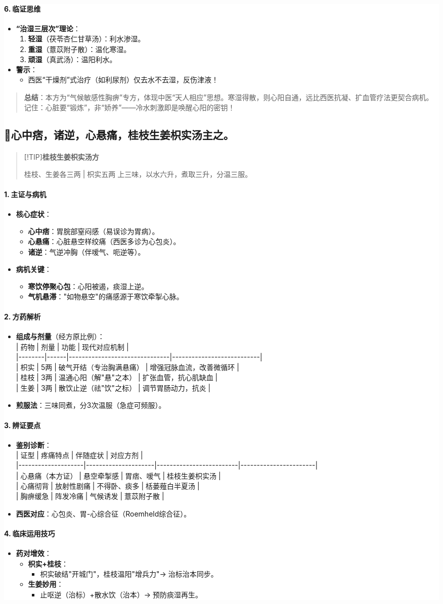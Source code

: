 #### **6. 临证思维**  
- **“治湿三层次”理论**：  
  1. **轻湿**（茯苓杏仁甘草汤）：利水渗湿。  
  2. **重湿**（薏苡附子散）：温化寒湿。  
  3. **顽湿**（真武汤）：温阳利水。  
- **警示**：  
  - 西医“干燥剂”式治疗（如利尿剂）仅去水不去湿，反伤津液！  

> **总结**：本方为“气候敏感性胸痹”专方，体现中医“天人相应”思想。寒湿得散，则心阳自通，远比西医抗凝、扩血管疗法更契合病机。记住：心脏要“锻炼”，非“娇养”——冷水刺激即是唤醒心阳的密钥！

## 📜心中痞，诸逆，心悬痛，桂枝生姜枳实汤主之。

> [!TIP]**桂枝生姜枳实汤方**
>
> 桂枝、生姜各三两 | 枳实五两
> 上三味，以水六升，煮取三升，分温三服。

#### **1. 主证与病机**  
- **核心症状**：  
  - **心中痞**：胃脘部窒闷感（易误诊为胃病）。  
  - **心悬痛**：心脏悬空样绞痛（西医多诊为心包炎）。  
  - **诸逆**：气逆冲胸（伴嗳气、呃逆等）。  

- **病机关键**：  
  - **寒饮停聚心包**：心阳被遏，痰湿上逆。  
  - **气机悬滞**："如物悬空"的痛感源于寒饮牵掣心脉。  

#### **2. 方药解析**  
- **组成与剂量**（经方原比例）：  
  | 药物   | 剂量 | 功能                          | 现代对应机制                |  
  |--------|------|-------------------------------|---------------------------|  
  | 枳实   | 5两  | 破气开结（专治胸满悬痛）      | 增强冠脉血流，改善微循环    |  
  | 桂枝   | 3两  | 温通心阳（解"悬"之本）        | 扩张血管，抗心肌缺血        |  
  | 生姜   | 3两  | 散饮止逆（祛"饮"之标）        | 调节胃肠动力，抗炎          |  

- **煎服法**：三味同煮，分3次温服（急症可频服）。  

#### **3. 辨证要点**  
- **鉴别诊断**：  
  | 证型               | 疼痛特点            | 伴随症状                | 对应方剂              |  
  |--------------------|---------------------|-------------------------|-----------------------|  
  | 心悬痛（本方证）   | 悬空牵掣感          | 胃痞、嗳气              | 桂枝生姜枳实汤        |  
  | 心痛彻背           | 放射性剧痛          | 不得卧、痰多            | 栝蒌薤白半夏汤        |  
  | 胸痹缓急           | 阵发冷痛            | 气候诱发                | 薏苡附子散            |  

- **西医对应**：心包炎、胃-心综合征（Roemheld综合征）。  

#### **4. 临床运用技巧**  
- **药对增效**：  
  - **枳实+桂枝**：  
    - 枳实破结"开城门"，桂枝温阳"增兵力"→ 治标治本同步。  
  - **生姜妙用**：  
    - 止呕逆（治标）+散水饮（治本）→ 预防痰湿再生。  
